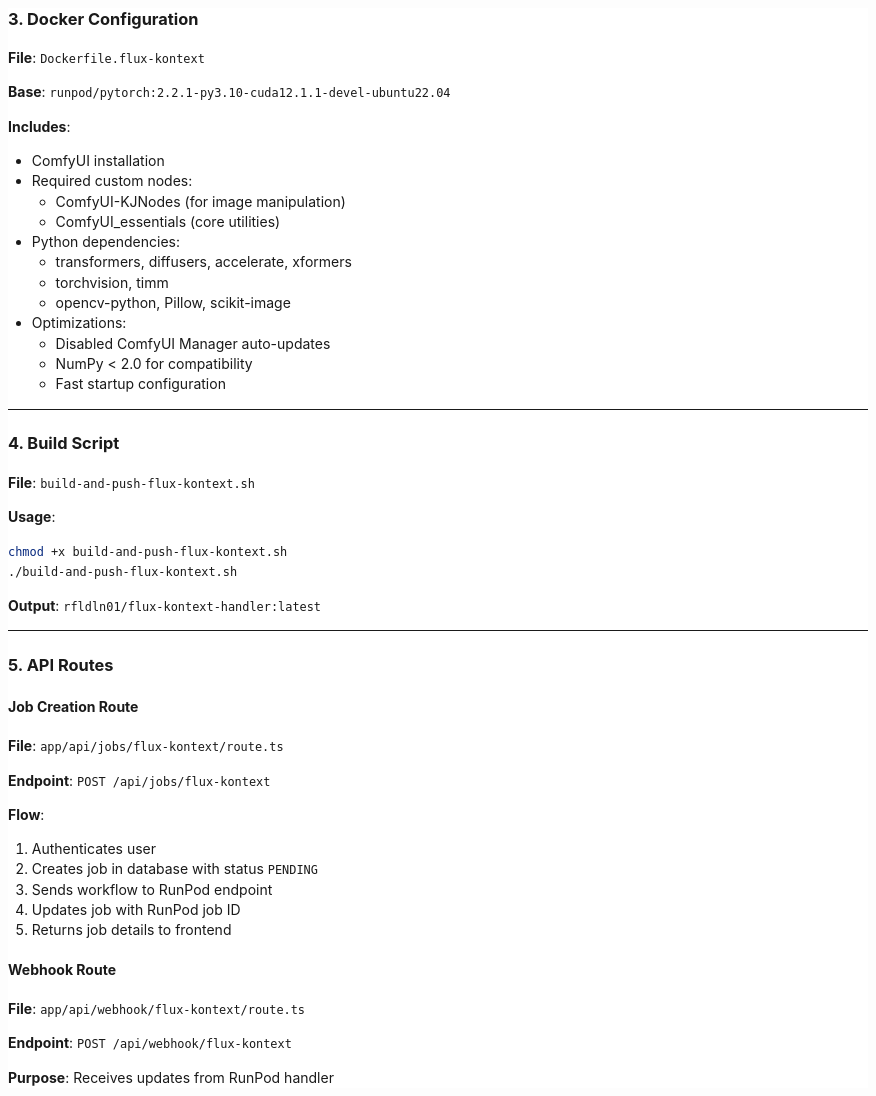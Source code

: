 ### 3. Docker Configuration
**File**: `Dockerfile.flux-kontext`

**Base**: `runpod/pytorch:2.2.1-py3.10-cuda12.1.1-devel-ubuntu22.04`

**Includes**:
- ComfyUI installation
- Required custom nodes:
  - ComfyUI-KJNodes (for image manipulation)
  - ComfyUI_essentials (core utilities)
- Python dependencies:
  - transformers, diffusers, accelerate, xformers
  - torchvision, timm
  - opencv-python, Pillow, scikit-image
- Optimizations:
  - Disabled ComfyUI Manager auto-updates
  - NumPy < 2.0 for compatibility
  - Fast startup configuration

---

### 4. Build Script
**File**: `build-and-push-flux-kontext.sh`

**Usage**:
```bash
chmod +x build-and-push-flux-kontext.sh
./build-and-push-flux-kontext.sh
```

**Output**: `rfldln01/flux-kontext-handler:latest`

---

### 5. API Routes

#### Job Creation Route
**File**: `app/api/jobs/flux-kontext/route.ts`

**Endpoint**: `POST /api/jobs/flux-kontext`

**Flow**:
1. Authenticates user
2. Creates job in database with status `PENDING`
3. Sends workflow to RunPod endpoint
4. Updates job with RunPod job ID
5. Returns job details to frontend

#### Webhook Route
**File**: `app/api/webhook/flux-kontext/route.ts`

**Endpoint**: `POST /api/webhook/flux-kontext`

**Purpose**: Receives updates from RunPod handler
